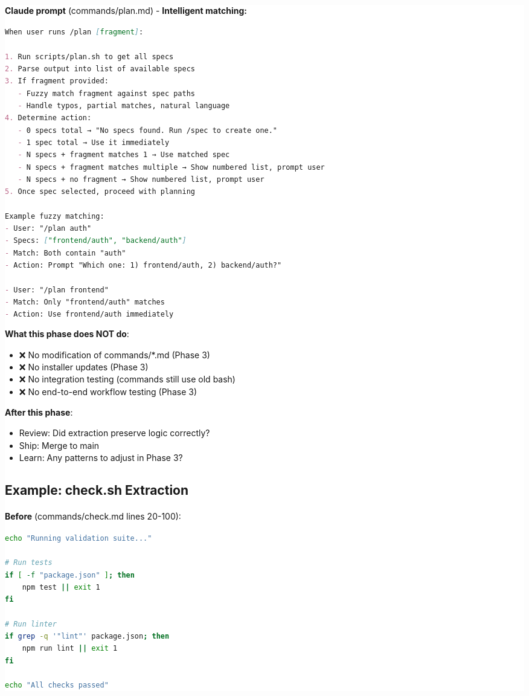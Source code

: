 
**Claude prompt** (commands/plan.md) - **Intelligent matching:**
```markdown
When user runs /plan [fragment]:

1. Run scripts/plan.sh to get all specs
2. Parse output into list of available specs
3. If fragment provided:
   - Fuzzy match fragment against spec paths
   - Handle typos, partial matches, natural language
4. Determine action:
   - 0 specs total → "No specs found. Run /spec to create one."
   - 1 spec total → Use it immediately
   - N specs + fragment matches 1 → Use matched spec
   - N specs + fragment matches multiple → Show numbered list, prompt user
   - N specs + no fragment → Show numbered list, prompt user
5. Once spec selected, proceed with planning

Example fuzzy matching:
- User: "/plan auth"
- Specs: ["frontend/auth", "backend/auth"]
- Match: Both contain "auth"
- Action: Prompt "Which one: 1) frontend/auth, 2) backend/auth?"

- User: "/plan frontend"
- Match: Only "frontend/auth" matches
- Action: Use frontend/auth immediately
```

**What this phase does NOT do**:
- ❌ No modification of commands/*.md (Phase 3)
- ❌ No installer updates (Phase 3)
- ❌ No integration testing (commands still use old bash)
- ❌ No end-to-end workflow testing (Phase 3)

**After this phase**:
- Review: Did extraction preserve logic correctly?
- Ship: Merge to main
- Learn: Any patterns to adjust in Phase 3?

## Example: check.sh Extraction

**Before** (commands/check.md lines 20-100):
```bash
echo "Running validation suite..."

# Run tests
if [ -f "package.json" ]; then
    npm test || exit 1
fi

# Run linter
if grep -q '"lint"' package.json; then
    npm run lint || exit 1
fi

echo "All checks passed"
```
